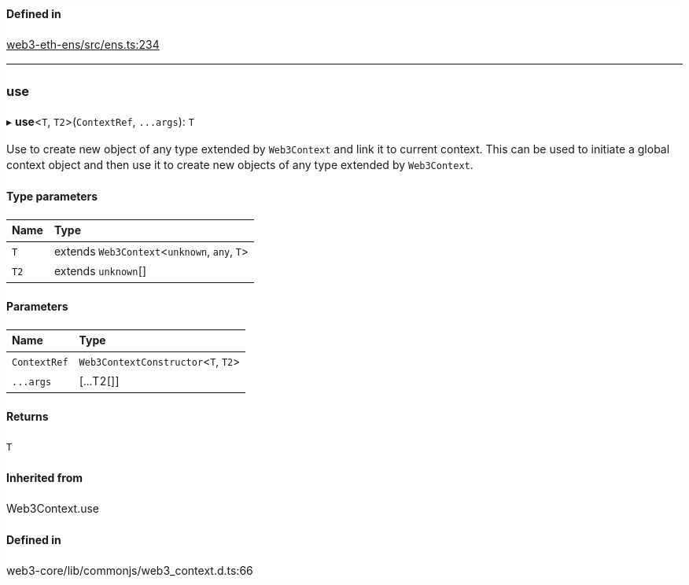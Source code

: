 #### Defined in

[web3-eth-ens/src/ens.ts:234](https://github.com/web3/web3.js/blob/73b95317c/packages/web3-eth-ens/src/ens.ts#L234)

___

### use

▸ **use**\<`T`, `T2`\>(`ContextRef`, `...args`): `T`

Use to create new object of any type extended by `Web3Context`
and link it to current context. This can be used to initiate a global context object
and then use it to create new objects of any type extended by `Web3Context`.

#### Type parameters

| Name | Type |
| :------ | :------ |
| `T` | extends `Web3Context`\<`unknown`, `any`, `T`\> |
| `T2` | extends `unknown`[] |

#### Parameters

| Name | Type |
| :------ | :------ |
| `ContextRef` | `Web3ContextConstructor`\<`T`, `T2`\> |
| `...args` | [...T2[]] |

#### Returns

`T`

#### Inherited from

Web3Context.use

#### Defined in

web3-core/lib/commonjs/web3_context.d.ts:66
